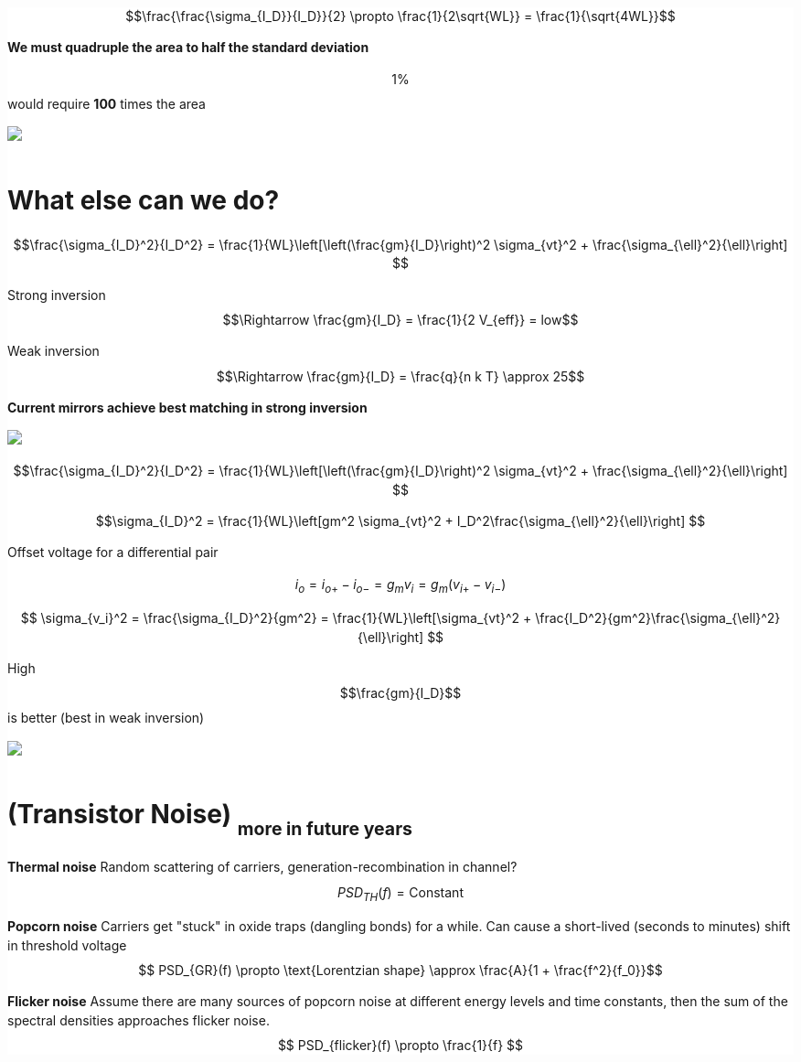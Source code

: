 
$$\frac{\frac{\sigma_{I_D}}{I_D}}{2} \propto \frac{1}{2\sqrt{WL}} =  \frac{1}{\sqrt{4WL}}$$


**We must quadruple the area to half the standard deviation**

$$1 \%$$ would require **100** times the area


![](/dic2021/assets/fig_l8_cmfixproc.png)


# What else can we do?

$$\frac{\sigma_{I_D}^2}{I_D^2} = \frac{1}{WL}\left[\left(\frac{gm}{I_D}\right)^2 \sigma_{vt}^2 + \frac{\sigma_{\ell}^2}{\ell}\right] $$

Strong inversion $$\Rightarrow \frac{gm}{I_D} = \frac{1}{2 V_{eff}} = low$$

Weak inversion $$\Rightarrow \frac{gm}{I_D} = \frac{q}{n k T} \approx 25$$

**Current mirrors achieve best matching in strong inversion**

![](/dic2021/assets/fig_l8_cmfixproc.png)


$$\frac{\sigma_{I_D}^2}{I_D^2} = \frac{1}{WL}\left[\left(\frac{gm}{I_D}\right)^2 \sigma_{vt}^2 + \frac{\sigma_{\ell}^2}{\ell}\right] $$

$$\sigma_{I_D}^2 = \frac{1}{WL}\left[gm^2 \sigma_{vt}^2 + I_D^2\frac{\sigma_{\ell}^2}{\ell}\right] $$

Offset voltage for a differential pair

$$ i_o = i_{o+} - i_{o-} =  g_m v_i = g_m (v_{i+} - v_{i-})$$

$$ \sigma_{v_i}^2 = \frac{\sigma_{I_D}^2}{gm^2} = \frac{1}{WL}\left[\sigma_{vt}^2 + \frac{I_D^2}{gm^2}\frac{\sigma_{\ell}^2}{\ell}\right]  $$

High $$\frac{gm}{I_D}$$ is better (best in weak inversion)

![](/dic2021/assets/fig_diff.png)

# (Transistor Noise) <sub><sub>more in future years </sub></sub>

**Thermal noise**
Random scattering of carriers, generation-recombination in channel? 
$$ PSD_{TH}(f) = \text{Constant}$$


**Popcorn noise**
Carriers get "stuck" in oxide traps (dangling bonds) for a while. Can cause a short-lived (seconds to minutes) shift in threshold voltage
$$ PSD_{GR}(f) \propto \text{Lorentzian shape} \approx \frac{A}{1 + \frac{f^2}{f_0}}$$

**Flicker noise**
Assume there are many sources of popcorn noise at different energy levels and time constants, then the sum of the spectral densities approaches flicker noise.
$$ PSD_{flicker}(f) \propto \frac{1}{f} $$


[^1]: M. J. M. Pelgrom, C. J. Duinmaijer, and A. P. G. Welbers, “Matching properties of MOS transistors,” IEEE J. Solid-State Cir- cuits, vol. 24, no. 5, pp. 1433–1440, Oct. 1989.
[^2]: Peter Kinget, see CJM